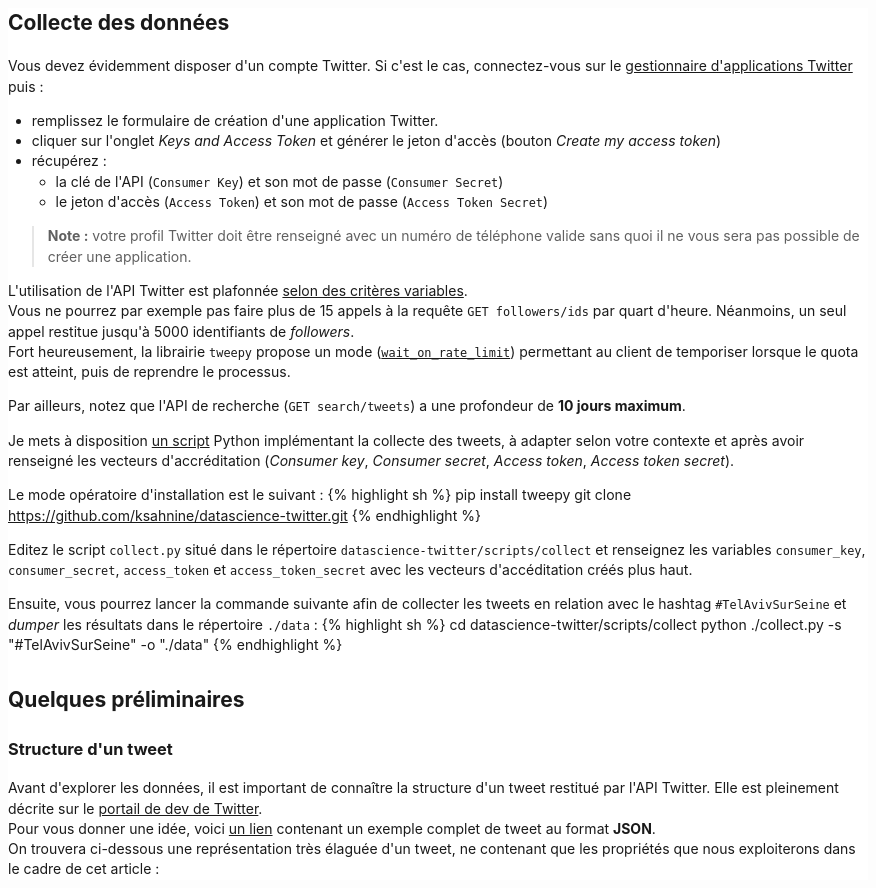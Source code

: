 ## Collecte des données

Vous devez évidemment disposer d'un compte Twitter. Si c'est le cas, connectez-vous sur le [gestionnaire d'applications Twitter](https://apps.twitter.com) puis : 

- remplissez le formulaire de création d'une application Twitter.
- cliquer sur l'onglet *Keys and Access Token* et générer le jeton d'accès (bouton *Create my access token*)
- récupérez :
  - la clé de l'API (`Consumer Key`) et son mot de passe (`Consumer Secret`)
  - le jeton d'accès (`Access Token`) et son mot de passe (`Access Token Secret`)

> **Note :** votre profil Twitter doit être renseigné avec un numéro de téléphone valide sans quoi il ne vous sera pas possible de créer une application.

L'utilisation de l'API Twitter est plafonnée [selon des critères variables](https://dev.twitter.com/rest/public/rate-limits). <br />
Vous ne pourrez par exemple pas faire plus de 15 appels à la requête `GET followers/ids` par quart d'heure. Néanmoins, un seul appel restitue jusqu'à 5000 identifiants de *followers*.<br />
Fort heureusement, la librairie `tweepy` propose un mode ([`wait_on_rate_limit`](http://docs.tweepy.org/en/latest/api.html)) permettant au client de temporiser lorsque le quota est atteint, puis de reprendre le processus.

Par ailleurs, notez que l'API de recherche (`GET search/tweets`) a une profondeur de **10 jours maximum**.  

Je mets à disposition [un script](https://github.com/ksahnine/datascience-twitter/blob/master/scripts/collect/collect.py) Python implémentant la collecte des tweets, à adapter selon votre contexte et après avoir renseigné les vecteurs d'accréditation (*Consumer key*, *Consumer secret*, *Access token*, *Access token secret*).

Le mode opératoire d'installation est le suivant :
{% highlight sh %}
pip install tweepy
git clone https://github.com/ksahnine/datascience-twitter.git
{% endhighlight %}

Editez le script `collect.py` situé dans le répertoire `datascience-twitter/scripts/collect` et renseignez les variables `consumer_key`, `consumer_secret`, `access_token` et `access_token_secret` avec les vecteurs d'accéditation créés plus haut.

Ensuite, vous pourrez lancer la commande suivante afin de collecter les tweets en relation avec le hashtag `#TelAvivSurSeine` et *dumper* les résultats dans le répertoire `./data` :
{% highlight sh %}
cd datascience-twitter/scripts/collect
python ./collect.py -s "#TelAvivSurSeine" -o "./data"
{% endhighlight %}

## Quelques préliminaires

### Structure d'un tweet
Avant d'explorer les données, il est important de connaître la structure d'un tweet restitué par l'API Twitter. Elle est pleinement décrite sur le [portail de dev de Twitter](https://dev.twitter.com/overview/api/tweets).<br />
Pour vous donner une idée, voici [un lien](https://gist.github.com/ksahnine/bfd56bd72b1a3e3e0d2e) contenant un exemple complet de tweet au format **JSON**. <br />
On trouvera ci-dessous une représentation très élaguée d'un tweet, ne contenant que les propriétés que nous exploiterons dans le cadre de cet article :
